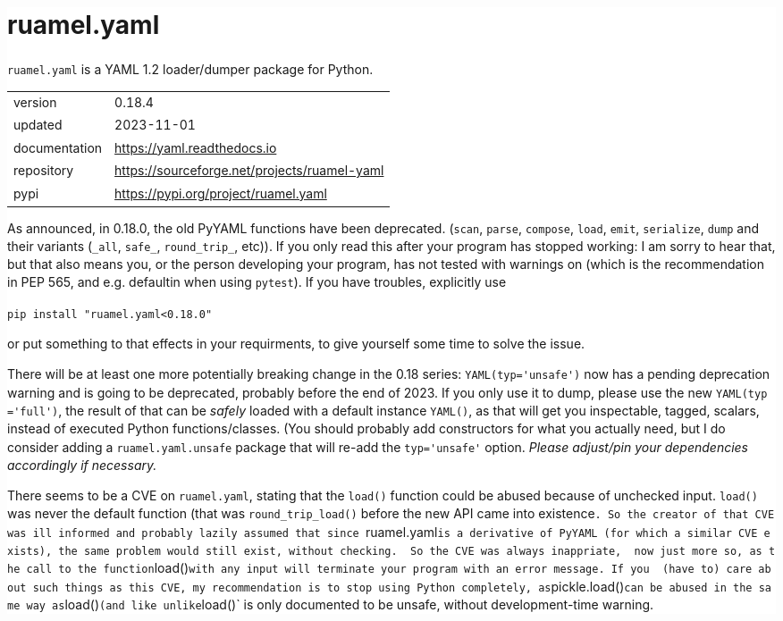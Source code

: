 # ruamel.yaml

`ruamel.yaml` is a YAML 1.2 loader/dumper package for Python.
<table class="docutils">
  <tr>    <td>version</td>
    <td>0.18.4</td>
  </tr>
  <tr>    <td>updated</td>
    <td>2023-11-01</td>
  </tr>
  <tr>    <td>documentation</td>
    <td><a href="https://yaml.readthedocs.io">https://yaml.readthedocs.io</a></td>
  </tr>
  <tr>    <td>repository</td>
    <td><a href="https://sourceforge.net/projects/ruamel-yaml">https://sourceforge.net/projects/ruamel-yaml</a></td>
  </tr>
  <tr>    <td>pypi</td>
    <td><a href="https://pypi.org/project/ruamel.yaml">https://pypi.org/project/ruamel.yaml</a></td>
  </tr>
</table>

As announced, in 0.18.0, the old PyYAML functions have been deprecated.
(`scan`, `parse`, `compose`, `load`, `emit`, `serialize`, `dump` and their variants
(`_all`, `safe_`, `round_trip_`, etc)). If you only read this after your program has 
stopped working: I am sorry to hear that, but that also means you, or the person 
developing your program, has not tested with warnings on (which is the recommendation 
in PEP 565, and e.g. defaultin when using `pytest`). If you have troubles, explicitly use
```
pip install "ruamel.yaml<0.18.0"
```
or put something to that effects in your requirments, to give yourself
some time to solve the issue.

There will be at least one more potentially breaking change in the 0.18 series: `YAML(typ='unsafe')`
now has a pending deprecation warning and is going to be deprecated, probably before the end of 2023.
If you only use it to dump, please use the new `YAML(typ='full')`, the result of that can be *safely*
loaded with a default  instance `YAML()`, as that will get you inspectable, tagged, scalars, instead of
executed Python functions/classes. (You should probably add constructors for what you actually need, 
but I do consider adding a `ruamel.yaml.unsafe` package that will re-add the `typ='unsafe'` option.
*Please adjust/pin your dependencies accordingly if necessary.*


There seems to be a CVE on `ruamel.yaml`, stating that the `load()` function could be abused 
because of unchecked input. `load()` was never the default function (that was `round_trip_load()`
before the new API came into existence`. So the creator of that CVE was ill informed and
probably lazily assumed that since `ruamel.yaml` is a derivative of PyYAML (for which
a similar CVE exists), the same problem would still exist, without checking. 
So the CVE was always inappriate,  now just more so, as the call
to the function `load()` with any input will terminate your program with an error message. If you 
(have to) care about such things as this CVE, my recommendation is to stop using Python
completely, as `pickle.load()` can be abused in the same way as `load()` (and like unlike `load()` 
is only documented to be unsafe, without development-time warning. 
